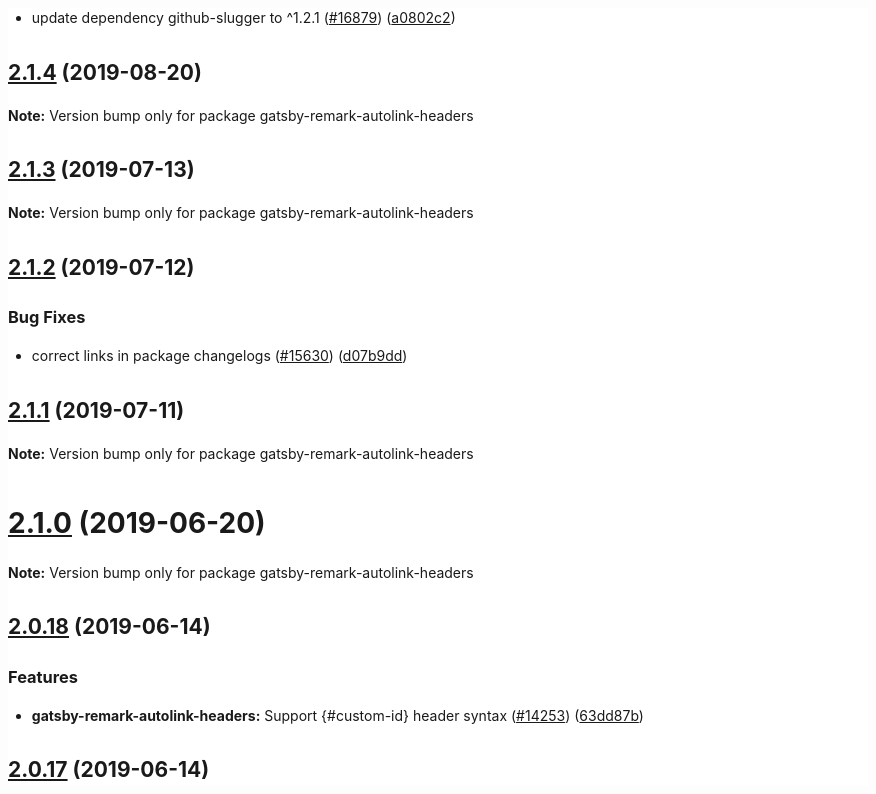 - update dependency github-slugger to ^1.2.1 ([#16879](https://github.com/gatsbyjs/gatsby/issues/16879)) ([a0802c2](https://github.com/gatsbyjs/gatsby/commit/a0802c2))

## [2.1.4](https://github.com/gatsbyjs/gatsby/compare/gatsby-remark-autolink-headers@2.1.3...gatsby-remark-autolink-headers@2.1.4) (2019-08-20)

**Note:** Version bump only for package gatsby-remark-autolink-headers

## [2.1.3](https://github.com/gatsbyjs/gatsby/compare/gatsby-remark-autolink-headers@2.1.2...gatsby-remark-autolink-headers@2.1.3) (2019-07-13)

**Note:** Version bump only for package gatsby-remark-autolink-headers

## [2.1.2](https://github.com/gatsbyjs/gatsby/compare/gatsby-remark-autolink-headers@2.1.1...gatsby-remark-autolink-headers@2.1.2) (2019-07-12)

### Bug Fixes

- correct links in package changelogs ([#15630](https://github.com/gatsbyjs/gatsby/issues/15630)) ([d07b9dd](https://github.com/gatsbyjs/gatsby/commit/d07b9dd))

## [2.1.1](https://github.com/gatsbyjs/gatsby/compare/gatsby-remark-autolink-headers@2.1.0...gatsby-remark-autolink-headers@2.1.1) (2019-07-11)

**Note:** Version bump only for package gatsby-remark-autolink-headers

# [2.1.0](https://github.com/gatsbyjs/gatsby/compare/gatsby-remark-autolink-headers@2.0.18...gatsby-remark-autolink-headers@2.1.0) (2019-06-20)

**Note:** Version bump only for package gatsby-remark-autolink-headers

## [2.0.18](https://github.com/gatsbyjs/gatsby/compare/gatsby-remark-autolink-headers@2.0.16...gatsby-remark-autolink-headers@2.0.18) (2019-06-14)

### Features

- **gatsby-remark-autolink-headers:** Support {#custom-id} header syntax ([#14253](https://github.com/gatsbyjs/gatsby/issues/14253)) ([63dd87b](https://github.com/gatsbyjs/gatsby/commit/63dd87b))

## [2.0.17](https://github.com/gatsbyjs/gatsby/compare/gatsby-remark-autolink-headers@2.0.16...gatsby-remark-autolink-headers@2.0.17) (2019-06-14)
